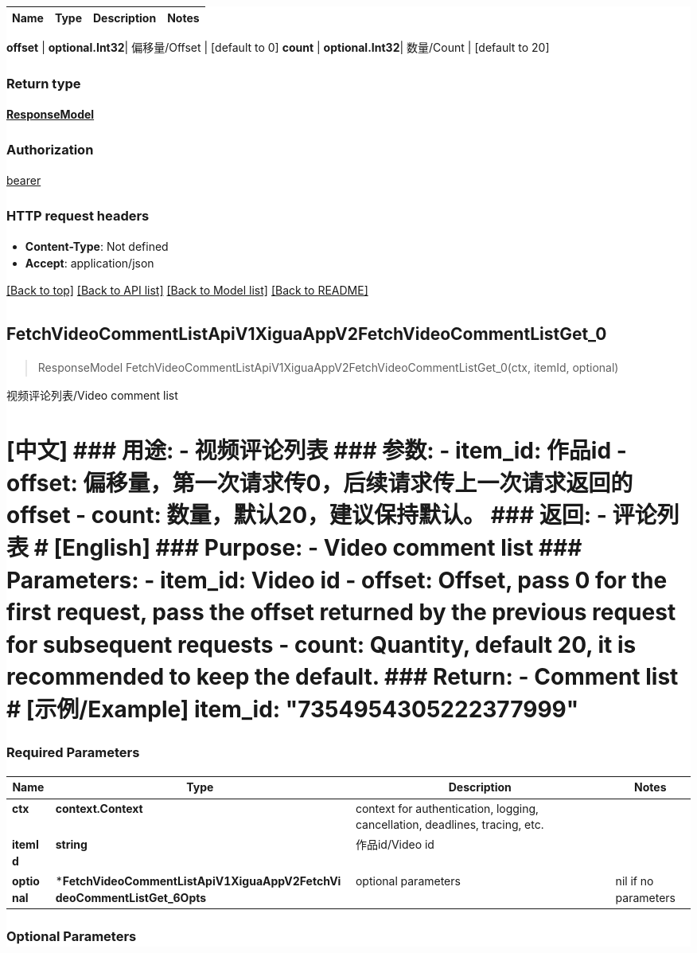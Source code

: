 Name | Type | Description  | Notes
------------- | ------------- | ------------- | -------------

 **offset** | **optional.Int32**| 偏移量/Offset | [default to 0]
 **count** | **optional.Int32**| 数量/Count | [default to 20]

### Return type

[**ResponseModel**](ResponseModel.md)

### Authorization

[bearer](../README.md#bearer)

### HTTP request headers

- **Content-Type**: Not defined
- **Accept**: application/json

[[Back to top]](#) [[Back to API list]](../README.md#documentation-for-api-endpoints)
[[Back to Model list]](../README.md#documentation-for-models)
[[Back to README]](../README.md)


## FetchVideoCommentListApiV1XiguaAppV2FetchVideoCommentListGet_0

> ResponseModel FetchVideoCommentListApiV1XiguaAppV2FetchVideoCommentListGet_0(ctx, itemId, optional)

视频评论列表/Video comment list

# [中文] ### 用途: - 视频评论列表 ### 参数: - item_id: 作品id - offset: 偏移量，第一次请求传0，后续请求传上一次请求返回的offset - count: 数量，默认20，建议保持默认。 ### 返回: - 评论列表  # [English] ### Purpose: - Video comment list ### Parameters: - item_id: Video id - offset: Offset, pass 0 for the first request, pass the offset returned by the previous request for subsequent requests - count: Quantity, default 20, it is recommended to keep the default. ### Return: - Comment list  # [示例/Example] item_id: \"7354954305222377999\"

### Required Parameters


Name | Type | Description  | Notes
------------- | ------------- | ------------- | -------------
**ctx** | **context.Context** | context for authentication, logging, cancellation, deadlines, tracing, etc.
**itemId** | **string**| 作品id/Video id | 
 **optional** | ***FetchVideoCommentListApiV1XiguaAppV2FetchVideoCommentListGet_6Opts** | optional parameters | nil if no parameters

### Optional Parameters
